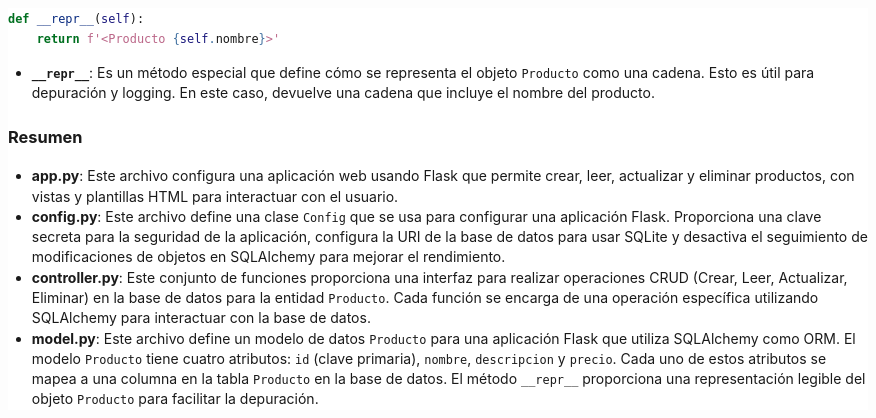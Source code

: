 ```python
def __repr__(self):
    return f'<Producto {self.nombre}>'
```

- **`__repr__`**: Es un método especial que define cómo se representa el objeto `Producto` como una cadena. Esto es útil para depuración y logging. En este caso, devuelve una cadena que incluye el nombre del producto.

### Resumen

- **app.py**: Este archivo configura una aplicación web usando Flask que permite crear, leer, actualizar y eliminar productos, con vistas y plantillas HTML para interactuar con el usuario.
- **config.py**: Este archivo define una clase `Config` que se usa para configurar una aplicación Flask. Proporciona una clave secreta para la seguridad de la aplicación, configura la URI de la base de datos para usar SQLite y desactiva el seguimiento de modificaciones de objetos en SQLAlchemy para mejorar el rendimiento.
- **controller.py**: Este conjunto de funciones proporciona una interfaz para realizar operaciones CRUD (Crear, Leer, Actualizar, Eliminar) en la base de datos para la entidad `Producto`. Cada función se encarga de una operación específica utilizando SQLAlchemy para interactuar con la base de datos.
- **model.py**: Este archivo define un modelo de datos `Producto` para una aplicación Flask que utiliza SQLAlchemy como ORM. El modelo `Producto` tiene cuatro atributos: `id` (clave primaria), `nombre`, `descripcion` y `precio`. Cada uno de estos atributos se mapea a una columna en la tabla `Producto` en la base de datos. El método `__repr__` proporciona una representación legible del objeto `Producto` para facilitar la depuración.
